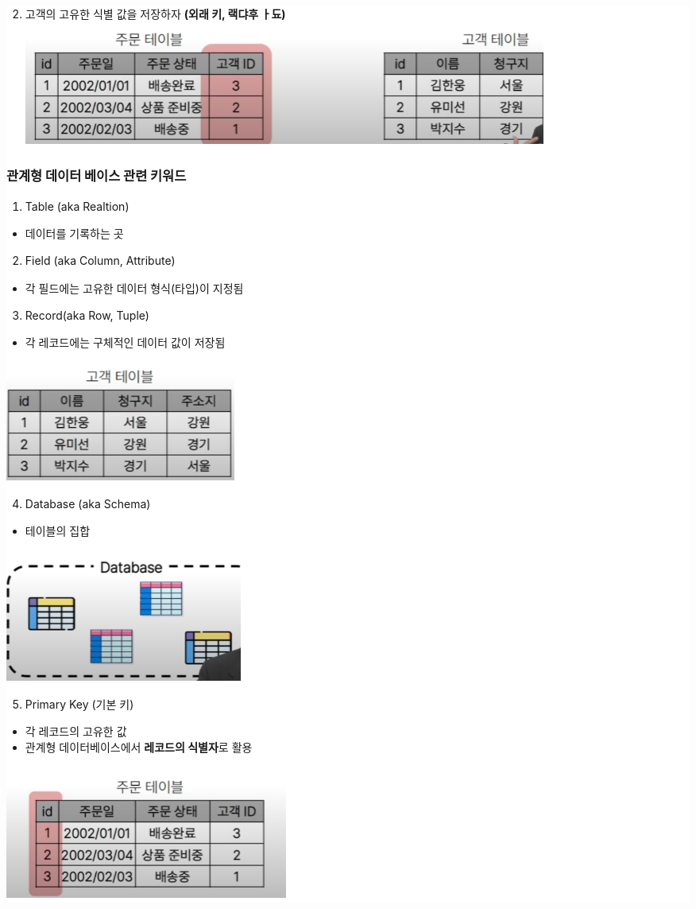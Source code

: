 2. 고객의 고유한 식별 값을 저장하자 **(외래 키, 랙댜후 ㅏ됴)**
![Alt text](image-4.png)

### 관계형 데이터 베이스 관련 키워드
1. Table (aka Realtion)
- 데이터를 기록하는 곳
2. Field (aka Column, Attribute)
- 각 필드에는 고유한 데이터 형식(타입)이 지정됨
3. Record(aka Row, Tuple)
- 각 레코드에는 구체적인 데이터 값이 저장됨

![Alt text](image-5.png)

4. Database (aka Schema)
- 테이블의 집합

![Alt text](image-6.png)

5. Primary Key (기본 키)
- 각 레코드의 고유한 값
- 관계형 데이터베이스에서 **레코드의 식별자**로 활용

![Alt text](image-7.png)
